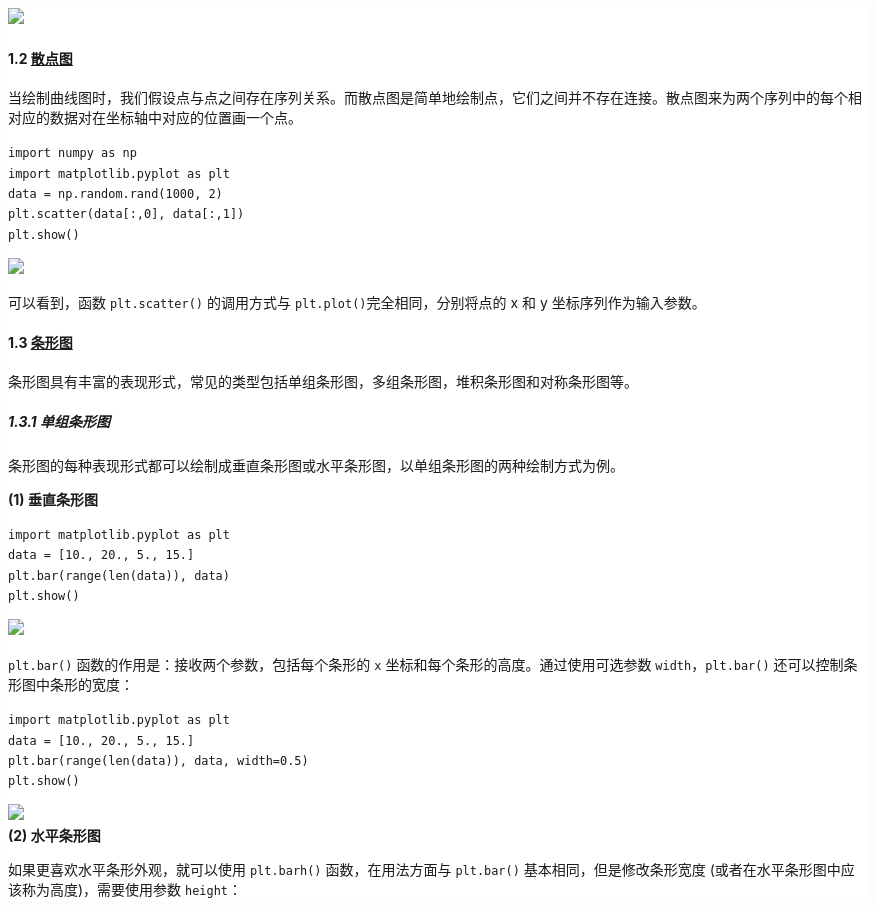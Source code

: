 ![](https://img-blog.csdnimg.cn/20210527102858792.png?x-oss-process=image/watermark,type_ZHJvaWRzYW5zZmFsbGJhY2s,shadow_50,text_Q1NETiBA55u85bCP6L6J5Li2,size_20,color_FFFFFF,t_70,g_se,x_16#pic_center)

#### 1.2 [散点图](https://so.csdn.net/so/search?q=%E6%95%A3%E7%82%B9%E5%9B%BE&spm=1001.2101.3001.7020)

当绘制曲线图时，我们假设点与点之间存在序列关系。而散点图是简单地绘制点，它们之间并不存在连接。散点图来为两个序列中的每个相对应的数据对在坐标轴中对应的位置画一个点。

```
import numpy as np
import matplotlib.pyplot as plt
data = np.random.rand(1000, 2)
plt.scatter(data[:,0], data[:,1])
plt.show()

```

![](https://img-blog.csdnimg.cn/2021052710422742.png?x-oss-process=image/watermark,type_ZHJvaWRzYW5zZmFsbGJhY2s,shadow_50,text_Q1NETiBA55u85bCP6L6J5Li2,size_20,color_FFFFFF,t_70,g_se,x_16#pic_center)

可以看到，函数 `plt.scatter()` 的调用方式与 `plt.plot()`完全相同，分别将点的 x 和 y 坐标序列作为输入参数。

#### 1.3 [条形图](https://so.csdn.net/so/search?q=%E6%9D%A1%E5%BD%A2%E5%9B%BE&spm=1001.2101.3001.7020)

条形图具有丰富的表现形式，常见的类型包括单组条形图，多组条形图，堆积条形图和对称条形图等。

##### 1.3.1 单组条形图

条形图的每种表现形式都可以绘制成垂直条形图或水平条形图，以单组条形图的两种绘制方式为例。

**(1) 垂直条形图**

```
import matplotlib.pyplot as plt
data = [10., 20., 5., 15.]
plt.bar(range(len(data)), data)
plt.show()

```

![](https://img-blog.csdnimg.cn/20210527105336249.png?x-oss-process=image/watermark,type_ZHJvaWRzYW5zZmFsbGJhY2s,shadow_50,text_Q1NETiBA55u85bCP6L6J5Li2,size_20,color_FFFFFF,t_70,g_se,x_16#pic_center)

`plt.bar()` 函数的作用是：接收两个参数，包括每个条形的 `x` 坐标和每个条形的高度。通过使用可选参数 `width`，`plt.bar()` 还可以控制条形图中条形的宽度：

```
import matplotlib.pyplot as plt
data = [10., 20., 5., 15.]
plt.bar(range(len(data)), data, width=0.5)
plt.show()

```

![](https://img-blog.csdnimg.cn/20210527110225118.png?x-oss-process=image/watermark,type_ZHJvaWRzYW5zZmFsbGJhY2s,shadow_50,text_Q1NETiBA55u85bCP6L6J5Li2,size_20,color_FFFFFF,t_70,g_se,x_16#pic_center)  
**(2) 水平条形图**

如果更喜欢水平条形外观，就可以使用 `plt.barh()` 函数，在用法方面与 `plt.bar()` 基本相同，但是修改条形宽度 (或者在水平条形图中应该称为高度)，需要使用参数 `height`：
